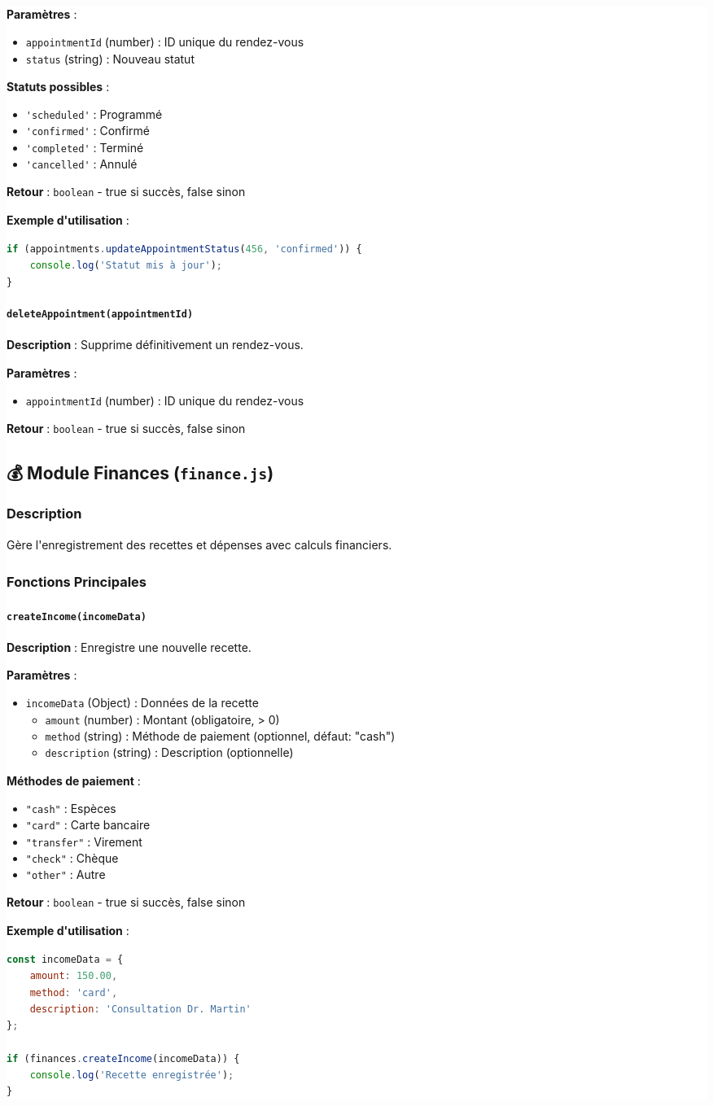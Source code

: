 **Paramètres** :
- `appointmentId` (number) : ID unique du rendez-vous
- `status` (string) : Nouveau statut

**Statuts possibles** :
- `'scheduled'` : Programmé
- `'confirmed'` : Confirmé
- `'completed'` : Terminé
- `'cancelled'` : Annulé

**Retour** : `boolean` - true si succès, false sinon

**Exemple d'utilisation** :
```javascript
if (appointments.updateAppointmentStatus(456, 'confirmed')) {
    console.log('Statut mis à jour');
}
```

#### `deleteAppointment(appointmentId)`
**Description** : Supprime définitivement un rendez-vous.

**Paramètres** :
- `appointmentId` (number) : ID unique du rendez-vous

**Retour** : `boolean` - true si succès, false sinon

## 💰 Module Finances (`finance.js`)

### Description
Gère l'enregistrement des recettes et dépenses avec calculs financiers.

### Fonctions Principales

#### `createIncome(incomeData)`
**Description** : Enregistre une nouvelle recette.

**Paramètres** :
- `incomeData` (Object) : Données de la recette
  - `amount` (number) : Montant (obligatoire, > 0)
  - `method` (string) : Méthode de paiement (optionnel, défaut: "cash")
  - `description` (string) : Description (optionnelle)

**Méthodes de paiement** :
- `"cash"` : Espèces
- `"card"` : Carte bancaire
- `"transfer"` : Virement
- `"check"` : Chèque
- `"other"` : Autre

**Retour** : `boolean` - true si succès, false sinon

**Exemple d'utilisation** :
```javascript
const incomeData = {
    amount: 150.00,
    method: 'card',
    description: 'Consultation Dr. Martin'
};

if (finances.createIncome(incomeData)) {
    console.log('Recette enregistrée');
}
```
